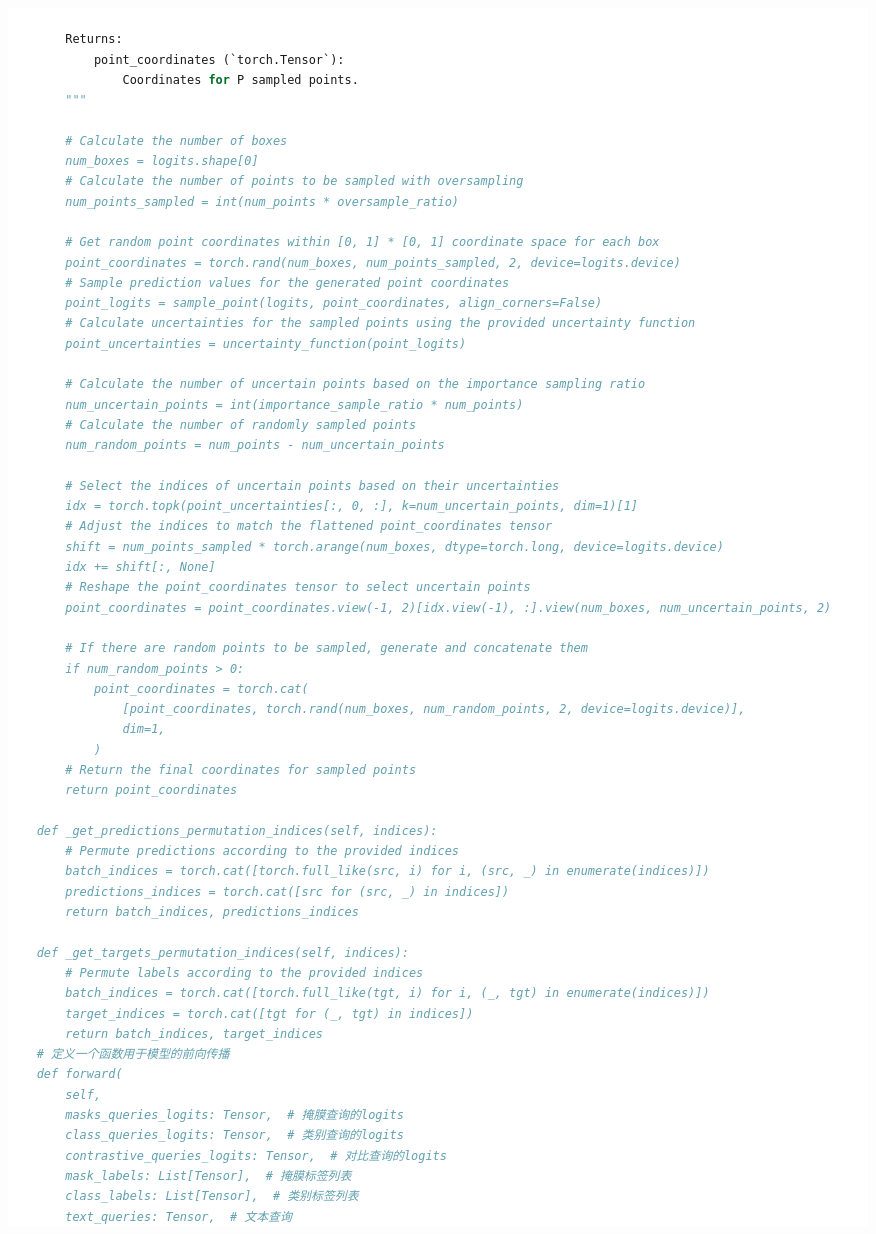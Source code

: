 ```py

        Returns:
            point_coordinates (`torch.Tensor`):
                Coordinates for P sampled points.
        """

        # Calculate the number of boxes
        num_boxes = logits.shape[0]
        # Calculate the number of points to be sampled with oversampling
        num_points_sampled = int(num_points * oversample_ratio)

        # Get random point coordinates within [0, 1] * [0, 1] coordinate space for each box
        point_coordinates = torch.rand(num_boxes, num_points_sampled, 2, device=logits.device)
        # Sample prediction values for the generated point coordinates
        point_logits = sample_point(logits, point_coordinates, align_corners=False)
        # Calculate uncertainties for the sampled points using the provided uncertainty function
        point_uncertainties = uncertainty_function(point_logits)

        # Calculate the number of uncertain points based on the importance sampling ratio
        num_uncertain_points = int(importance_sample_ratio * num_points)
        # Calculate the number of randomly sampled points
        num_random_points = num_points - num_uncertain_points

        # Select the indices of uncertain points based on their uncertainties
        idx = torch.topk(point_uncertainties[:, 0, :], k=num_uncertain_points, dim=1)[1]
        # Adjust the indices to match the flattened point_coordinates tensor
        shift = num_points_sampled * torch.arange(num_boxes, dtype=torch.long, device=logits.device)
        idx += shift[:, None]
        # Reshape the point_coordinates tensor to select uncertain points
        point_coordinates = point_coordinates.view(-1, 2)[idx.view(-1), :].view(num_boxes, num_uncertain_points, 2)

        # If there are random points to be sampled, generate and concatenate them
        if num_random_points > 0:
            point_coordinates = torch.cat(
                [point_coordinates, torch.rand(num_boxes, num_random_points, 2, device=logits.device)],
                dim=1,
            )
        # Return the final coordinates for sampled points
        return point_coordinates

    def _get_predictions_permutation_indices(self, indices):
        # Permute predictions according to the provided indices
        batch_indices = torch.cat([torch.full_like(src, i) for i, (src, _) in enumerate(indices)])
        predictions_indices = torch.cat([src for (src, _) in indices])
        return batch_indices, predictions_indices

    def _get_targets_permutation_indices(self, indices):
        # Permute labels according to the provided indices
        batch_indices = torch.cat([torch.full_like(tgt, i) for i, (_, tgt) in enumerate(indices)])
        target_indices = torch.cat([tgt for (_, tgt) in indices])
        return batch_indices, target_indices
    # 定义一个函数用于模型的前向传播
    def forward(
        self,
        masks_queries_logits: Tensor,  # 掩膜查询的logits
        class_queries_logits: Tensor,  # 类别查询的logits
        contrastive_queries_logits: Tensor,  # 对比查询的logits
        mask_labels: List[Tensor],  # 掩膜标签列表
        class_labels: List[Tensor],  # 类别标签列表
        text_queries: Tensor,  # 文本查询
```